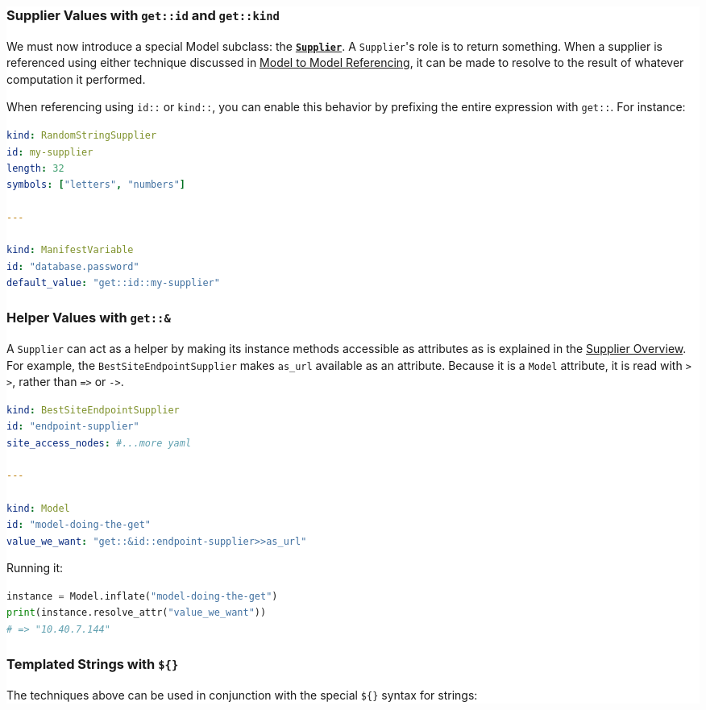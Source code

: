 ### Supplier Values with `get::id` and `get::kind`

We must now introduce a special Model subclass: the **[`Supplier`](/models/supplier/supplier-overview.md)**. 
A `Supplier`'s role is to return something. When a supplier is referenced using either technique 
discussed in [Model to Model Referencing](model-to-model-referencing), it can be made to resolve
to the result of whatever computation it performed. 

When referencing using `id::` or `kind::`, you can enable this behavior by prefixing the entire
expression with `get::`. For instance:

```yaml {10}
kind: RandomStringSupplier
id: my-supplier
length: 32
symbols: ["letters", "numbers"]

---

kind: ManifestVariable
id: "database.password"
default_value: "get::id::my-supplier"
```  

### Helper Values with `get::&`

A `Supplier` can act as a helper by making its instance methods accessible
as attributes as is explained in the [Supplier Overview](/model/suppliers/supplier-overview).
For example, the `BestSiteEndpointSupplier` makes `as_url` 
available as an attribute. Because it is a `Model` attribute, it is read with
`>>`, rather than `=>` or `->`.

```yaml {9}
kind: BestSiteEndpointSupplier
id: "endpoint-supplier"
site_access_nodes: #...more yaml

---

kind: Model
id: "model-doing-the-get"
value_we_want: "get::&id::endpoint-supplier>>as_url"
```

Running it:

```python title="$ python3 main.py -m shell"
instance = Model.inflate("model-doing-the-get")
print(instance.resolve_attr("value_we_want"))
# => "10.40.7.144"
```

### Templated Strings with `${}`

The techniques above can be used in conjunction with the special `${}` 
syntax for strings:
